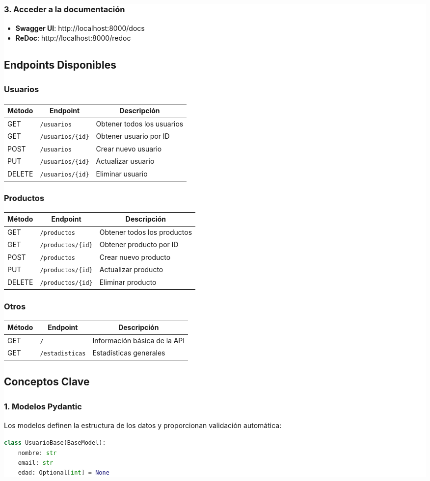 ### 3. Acceder a la documentación
- **Swagger UI**: http://localhost:8000/docs
- **ReDoc**: http://localhost:8000/redoc

## Endpoints Disponibles

### Usuarios
| Método | Endpoint | Descripción |
|--------|----------|-------------|
| GET | `/usuarios` | Obtener todos los usuarios |
| GET | `/usuarios/{id}` | Obtener usuario por ID |
| POST | `/usuarios` | Crear nuevo usuario |
| PUT | `/usuarios/{id}` | Actualizar usuario |
| DELETE | `/usuarios/{id}` | Eliminar usuario |

### Productos
| Método | Endpoint | Descripción |
|--------|----------|-------------|
| GET | `/productos` | Obtener todos los productos |
| GET | `/productos/{id}` | Obtener producto por ID |
| POST | `/productos` | Crear nuevo producto |
| PUT | `/productos/{id}` | Actualizar producto |
| DELETE | `/productos/{id}` | Eliminar producto |

### Otros
| Método | Endpoint | Descripción |
|--------|----------|-------------|
| GET | `/` | Información básica de la API |
| GET | `/estadisticas` | Estadísticas generales |

## Conceptos Clave

### 1. Modelos Pydantic
Los modelos definen la estructura de los datos y proporcionan validación automática:

```python
class UsuarioBase(BaseModel):
    nombre: str
    email: str
    edad: Optional[int] = None
```
